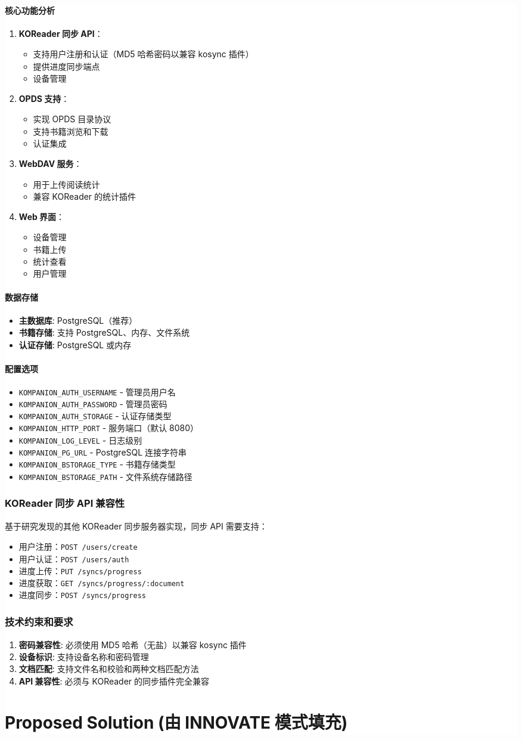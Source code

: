 #### 核心功能分析
1. **KOReader 同步 API**：
   - 支持用户注册和认证（MD5 哈希密码以兼容 kosync 插件）
   - 提供进度同步端点
   - 设备管理

2. **OPDS 支持**：
   - 实现 OPDS 目录协议
   - 支持书籍浏览和下载
   - 认证集成

3. **WebDAV 服务**：
   - 用于上传阅读统计
   - 兼容 KOReader 的统计插件

4. **Web 界面**：
   - 设备管理
   - 书籍上传
   - 统计查看
   - 用户管理

#### 数据存储
- **主数据库**: PostgreSQL（推荐）
- **书籍存储**: 支持 PostgreSQL、内存、文件系统
- **认证存储**: PostgreSQL 或内存

#### 配置选项
- `KOMPANION_AUTH_USERNAME` - 管理员用户名
- `KOMPANION_AUTH_PASSWORD` - 管理员密码
- `KOMPANION_AUTH_STORAGE` - 认证存储类型
- `KOMPANION_HTTP_PORT` - 服务端口（默认 8080）
- `KOMPANION_LOG_LEVEL` - 日志级别
- `KOMPANION_PG_URL` - PostgreSQL 连接字符串
- `KOMPANION_BSTORAGE_TYPE` - 书籍存储类型
- `KOMPANION_BSTORAGE_PATH` - 文件系统存储路径

### KOReader 同步 API 兼容性
基于研究发现的其他 KOReader 同步服务器实现，同步 API 需要支持：
- 用户注册：`POST /users/create`
- 用户认证：`POST /users/auth` 
- 进度上传：`PUT /syncs/progress`
- 进度获取：`GET /syncs/progress/:document`
- 进度同步：`POST /syncs/progress`

### 技术约束和要求
1. **密码兼容性**: 必须使用 MD5 哈希（无盐）以兼容 kosync 插件
2. **设备标识**: 支持设备名称和密码管理
3. **文档匹配**: 支持文件名和校验和两种文档匹配方法
4. **API 兼容性**: 必须与 KOReader 的同步插件完全兼容

# Proposed Solution (由 INNOVATE 模式填充)
